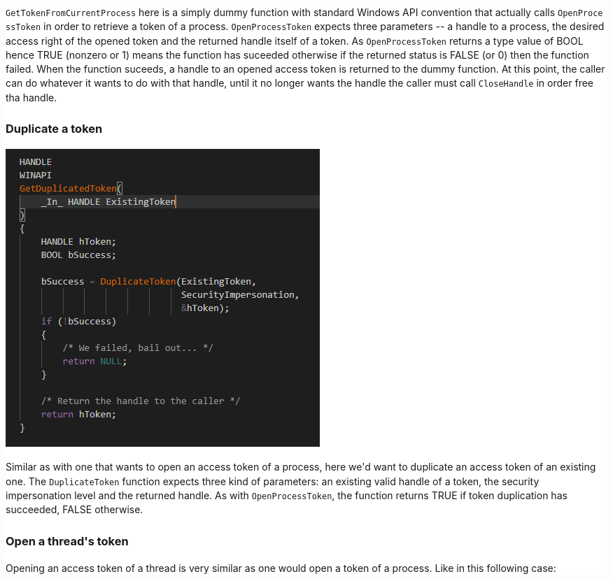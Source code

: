 
`GetTokenFromCurrentProcess` here is a simply dummy function with standard Windows API convention that actually calls `OpenProcessToken` in order to retrieve a token of a process. `OpenProcessToken` expects three parameters -- a handle to a process, the desired access right of the opened token and the returned handle itself of a token. As `OpenProcessToken` returns a type value of BOOL hence TRUE (nonzero or 1) means the function has suceeded otherwise if the returned status is FALSE (or 0) then the function failed. When the function suceeds, a handle to an opened access token is returned to the dummy function. At this point, the caller can do whatever it wants to do with that handle, until it no longer wants the handle the caller must call `CloseHandle` in order free tha handle.

### Duplicate a token

[![Example User 2](/images/nt-internals/part4-1/ExampleUser2.png)](/images/nt-internals/part4-1/ExampleUser2.png)

Similar as with one that wants to open an access token of a process, here we'd want to duplicate an access token of an existing one. The `DuplicateToken` function expects three kind of parameters: an existing valid handle of a token, the security impersonation level and the returned handle. As with `OpenProcessToken`, the function returns TRUE if token duplication has succeeded, FALSE otherwise.

### Open a thread's token

Opening an access token of a thread is very similar as one would open a token of a process. Like in this following case:
